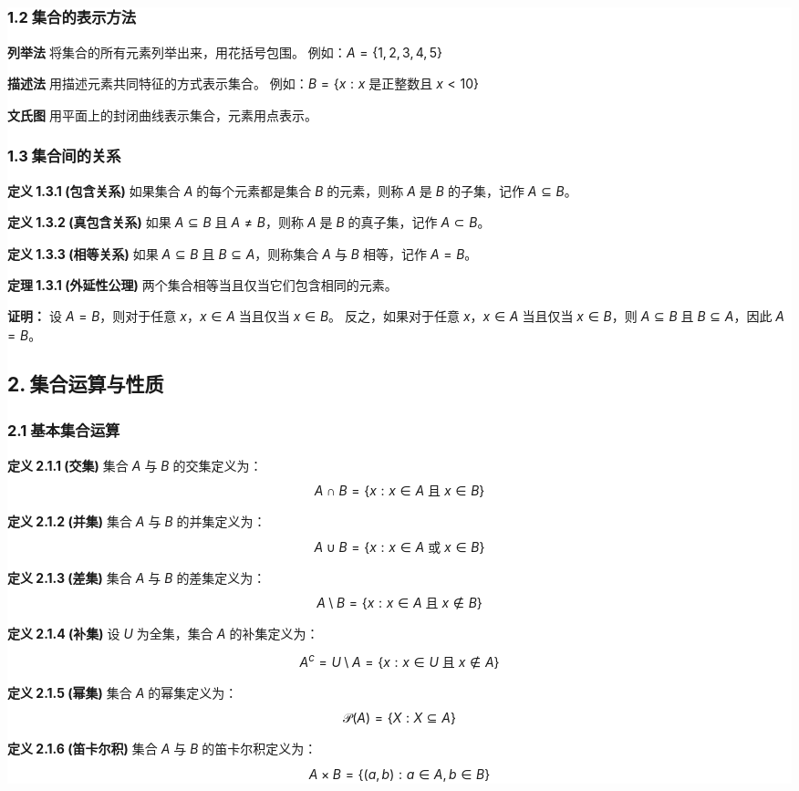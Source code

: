 ### 1.2 集合的表示方法

**列举法**
将集合的所有元素列举出来，用花括号包围。
例如：$A = \{1, 2, 3, 4, 5\}$

**描述法**
用描述元素共同特征的方式表示集合。
例如：$B = \{x : x \text{ 是正整数且 } x < 10\}$

**文氏图**
用平面上的封闭曲线表示集合，元素用点表示。

### 1.3 集合间的关系

**定义 1.3.1 (包含关系)**
如果集合 $A$ 的每个元素都是集合 $B$ 的元素，则称 $A$ 是 $B$ 的子集，记作 $A \subseteq B$。

**定义 1.3.2 (真包含关系)**
如果 $A \subseteq B$ 且 $A \neq B$，则称 $A$ 是 $B$ 的真子集，记作 $A \subset B$。

**定义 1.3.3 (相等关系)**
如果 $A \subseteq B$ 且 $B \subseteq A$，则称集合 $A$ 与 $B$ 相等，记作 $A = B$。

**定理 1.3.1 (外延性公理)**
两个集合相等当且仅当它们包含相同的元素。

**证明：**
设 $A = B$，则对于任意 $x$，$x \in A$ 当且仅当 $x \in B$。
反之，如果对于任意 $x$，$x \in A$ 当且仅当 $x \in B$，则 $A \subseteq B$ 且 $B \subseteq A$，因此 $A = B$。

## 2. 集合运算与性质

### 2.1 基本集合运算

**定义 2.1.1 (交集)**
集合 $A$ 与 $B$ 的交集定义为：
$$A \cap B = \{x : x \in A \text{ 且 } x \in B\}$$

**定义 2.1.2 (并集)**
集合 $A$ 与 $B$ 的并集定义为：
$$A \cup B = \{x : x \in A \text{ 或 } x \in B\}$$

**定义 2.1.3 (差集)**
集合 $A$ 与 $B$ 的差集定义为：
$$A \setminus B = \{x : x \in A \text{ 且 } x \notin B\}$$

**定义 2.1.4 (补集)**
设 $U$ 为全集，集合 $A$ 的补集定义为：
$$A^c = U \setminus A = \{x : x \in U \text{ 且 } x \notin A\}$$

**定义 2.1.5 (幂集)**
集合 $A$ 的幂集定义为：
$$\mathcal{P}(A) = \{X : X \subseteq A\}$$

**定义 2.1.6 (笛卡尔积)**
集合 $A$ 与 $B$ 的笛卡尔积定义为：
$$A \times B = \{(a,b) : a \in A, b \in B\}$$

